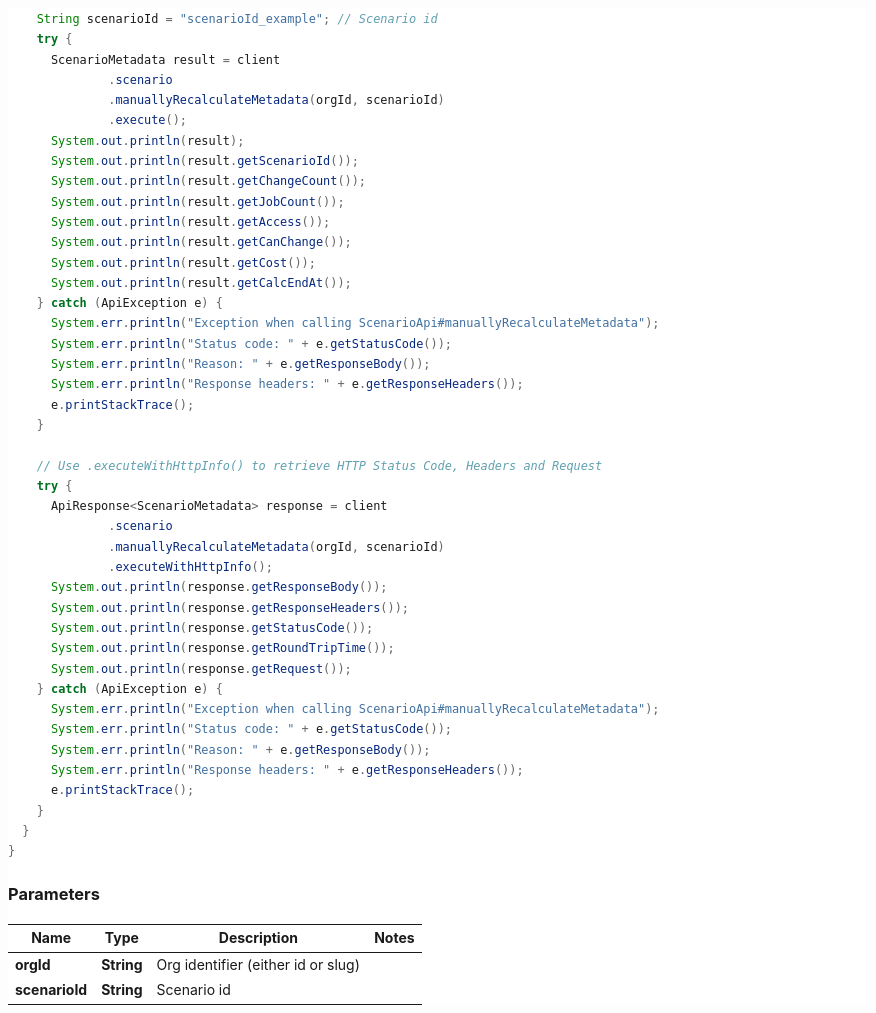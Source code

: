 ```java
    String scenarioId = "scenarioId_example"; // Scenario id
    try {
      ScenarioMetadata result = client
              .scenario
              .manuallyRecalculateMetadata(orgId, scenarioId)
              .execute();
      System.out.println(result);
      System.out.println(result.getScenarioId());
      System.out.println(result.getChangeCount());
      System.out.println(result.getJobCount());
      System.out.println(result.getAccess());
      System.out.println(result.getCanChange());
      System.out.println(result.getCost());
      System.out.println(result.getCalcEndAt());
    } catch (ApiException e) {
      System.err.println("Exception when calling ScenarioApi#manuallyRecalculateMetadata");
      System.err.println("Status code: " + e.getStatusCode());
      System.err.println("Reason: " + e.getResponseBody());
      System.err.println("Response headers: " + e.getResponseHeaders());
      e.printStackTrace();
    }

    // Use .executeWithHttpInfo() to retrieve HTTP Status Code, Headers and Request
    try {
      ApiResponse<ScenarioMetadata> response = client
              .scenario
              .manuallyRecalculateMetadata(orgId, scenarioId)
              .executeWithHttpInfo();
      System.out.println(response.getResponseBody());
      System.out.println(response.getResponseHeaders());
      System.out.println(response.getStatusCode());
      System.out.println(response.getRoundTripTime());
      System.out.println(response.getRequest());
    } catch (ApiException e) {
      System.err.println("Exception when calling ScenarioApi#manuallyRecalculateMetadata");
      System.err.println("Status code: " + e.getStatusCode());
      System.err.println("Reason: " + e.getResponseBody());
      System.err.println("Response headers: " + e.getResponseHeaders());
      e.printStackTrace();
    }
  }
}

```

### Parameters

| Name | Type | Description  | Notes |
|------------- | ------------- | ------------- | -------------|
| **orgId** | **String**| Org identifier (either id or slug) | |
| **scenarioId** | **String**| Scenario id | |
